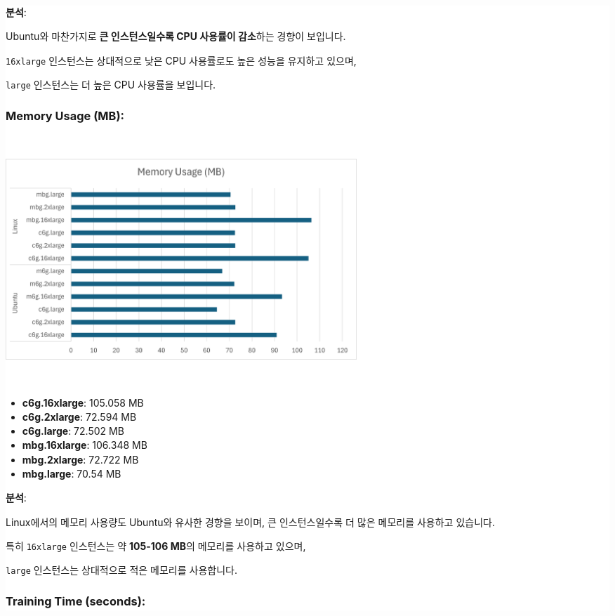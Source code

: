 **분석**:

Ubuntu와 마찬가지로 **큰 인스턴스일수록 CPU 사용률이 감소**하는 경향이 보입니다. 

`16xlarge` 인스턴스는 상대적으로 낮은 CPU 사용률로도 높은 성능을 유지하고 있으며, 

`large` 인스턴스는 더 높은 CPU 사용률을 보입니다.

### **Memory Usage (MB)**:

<img src="./images/메모리사용량.png"  width="500" height="350">

- **c6g.16xlarge**: 105.058 MB
- **c6g.2xlarge**: 72.594 MB
- **c6g.large**: 72.502 MB
- **mbg.16xlarge**: 106.348 MB
- **mbg.2xlarge**: 72.722 MB
- **mbg.large**: 70.54 MB

**분석**:

Linux에서의 메모리 사용량도 Ubuntu와 유사한 경향을 보이며, 큰 인스턴스일수록 더 많은 메모리를 사용하고 있습니다. 

특히 `16xlarge` 인스턴스는 약 **105-106 MB**의 메모리를 사용하고 있으며, 

`large` 인스턴스는 상대적으로 적은 메모리를 사용합니다.

### **Training Time (seconds)**:
